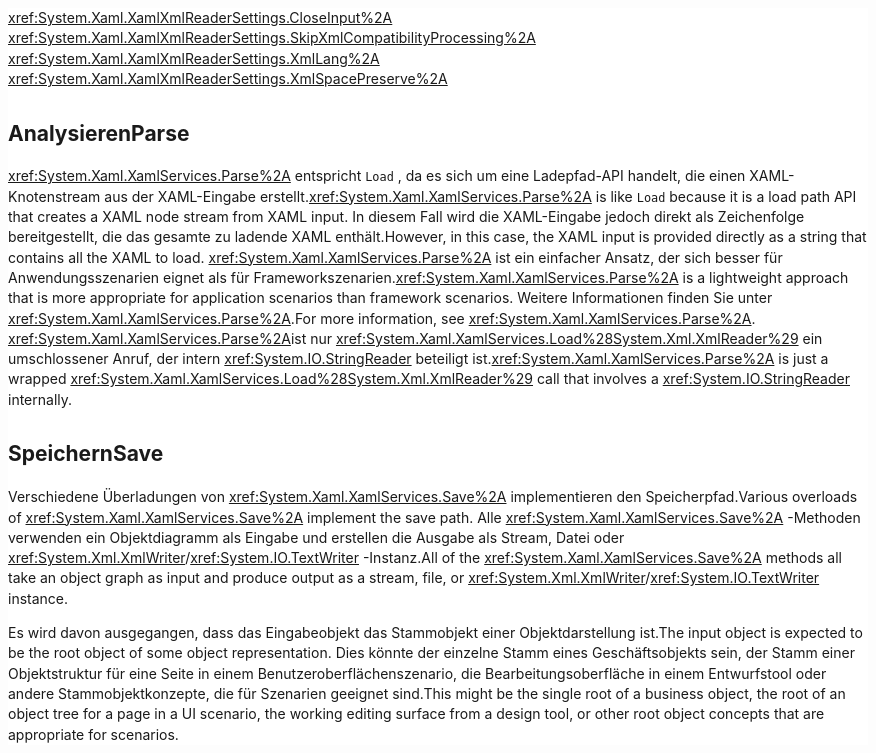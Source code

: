<xref:System.Xaml.XamlXmlReaderSettings.CloseInput%2A>\
<xref:System.Xaml.XamlXmlReaderSettings.SkipXmlCompatibilityProcessing%2A>\
<xref:System.Xaml.XamlXmlReaderSettings.XmlLang%2A>\
<xref:System.Xaml.XamlXmlReaderSettings.XmlSpacePreserve%2A>

## <a name="parse"></a><span data-ttu-id="41b61-139">Analysieren</span><span class="sxs-lookup"><span data-stu-id="41b61-139">Parse</span></span>

<span data-ttu-id="41b61-140"><xref:System.Xaml.XamlServices.Parse%2A> entspricht `Load` , da es sich um eine Ladepfad-API handelt, die einen XAML-Knotenstream aus der XAML-Eingabe erstellt.</span><span class="sxs-lookup"><span data-stu-id="41b61-140"><xref:System.Xaml.XamlServices.Parse%2A> is like `Load` because it is a load path API that creates a XAML node stream from XAML input.</span></span> <span data-ttu-id="41b61-141">In diesem Fall wird die XAML-Eingabe jedoch direkt als Zeichenfolge bereitgestellt, die das gesamte zu ladende XAML enthält.</span><span class="sxs-lookup"><span data-stu-id="41b61-141">However, in this case, the XAML input is provided directly as a string that contains all the XAML to load.</span></span> <span data-ttu-id="41b61-142"><xref:System.Xaml.XamlServices.Parse%2A> ist ein einfacher Ansatz, der sich besser für Anwendungsszenarien eignet als für Frameworkszenarien.</span><span class="sxs-lookup"><span data-stu-id="41b61-142"><xref:System.Xaml.XamlServices.Parse%2A> is a lightweight approach that is more appropriate for application scenarios than framework scenarios.</span></span> <span data-ttu-id="41b61-143">Weitere Informationen finden Sie unter <xref:System.Xaml.XamlServices.Parse%2A>.</span><span class="sxs-lookup"><span data-stu-id="41b61-143">For more information, see <xref:System.Xaml.XamlServices.Parse%2A>.</span></span> <span data-ttu-id="41b61-144"><xref:System.Xaml.XamlServices.Parse%2A>ist nur <xref:System.Xaml.XamlServices.Load%28System.Xml.XmlReader%29> ein umschlossener Anruf, der intern <xref:System.IO.StringReader> beteiligt ist.</span><span class="sxs-lookup"><span data-stu-id="41b61-144"><xref:System.Xaml.XamlServices.Parse%2A> is just a wrapped <xref:System.Xaml.XamlServices.Load%28System.Xml.XmlReader%29> call that involves a <xref:System.IO.StringReader> internally.</span></span>

## <a name="save"></a><span data-ttu-id="41b61-145">Speichern</span><span class="sxs-lookup"><span data-stu-id="41b61-145">Save</span></span>

<span data-ttu-id="41b61-146">Verschiedene Überladungen von <xref:System.Xaml.XamlServices.Save%2A> implementieren den Speicherpfad.</span><span class="sxs-lookup"><span data-stu-id="41b61-146">Various overloads of <xref:System.Xaml.XamlServices.Save%2A> implement the save path.</span></span> <span data-ttu-id="41b61-147">Alle <xref:System.Xaml.XamlServices.Save%2A> -Methoden verwenden ein Objektdiagramm als Eingabe und erstellen die Ausgabe als Stream, Datei oder <xref:System.Xml.XmlWriter>/<xref:System.IO.TextWriter> -Instanz.</span><span class="sxs-lookup"><span data-stu-id="41b61-147">All of the <xref:System.Xaml.XamlServices.Save%2A> methods all take an object graph as input and produce output as a stream, file, or <xref:System.Xml.XmlWriter>/<xref:System.IO.TextWriter> instance.</span></span>

<span data-ttu-id="41b61-148">Es wird davon ausgegangen, dass das Eingabeobjekt das Stammobjekt einer Objektdarstellung ist.</span><span class="sxs-lookup"><span data-stu-id="41b61-148">The input object is expected to be the root object of some object representation.</span></span> <span data-ttu-id="41b61-149">Dies könnte der einzelne Stamm eines Geschäftsobjekts sein, der Stamm einer Objektstruktur für eine Seite in einem Benutzeroberflächenszenario, die Bearbeitungsoberfläche in einem Entwurfstool oder andere Stammobjektkonzepte, die für Szenarien geeignet sind.</span><span class="sxs-lookup"><span data-stu-id="41b61-149">This might be the single root of a business object, the root of an object tree for a page in a UI scenario, the working editing surface from a design tool, or other root object concepts that are appropriate for scenarios.</span></span>
